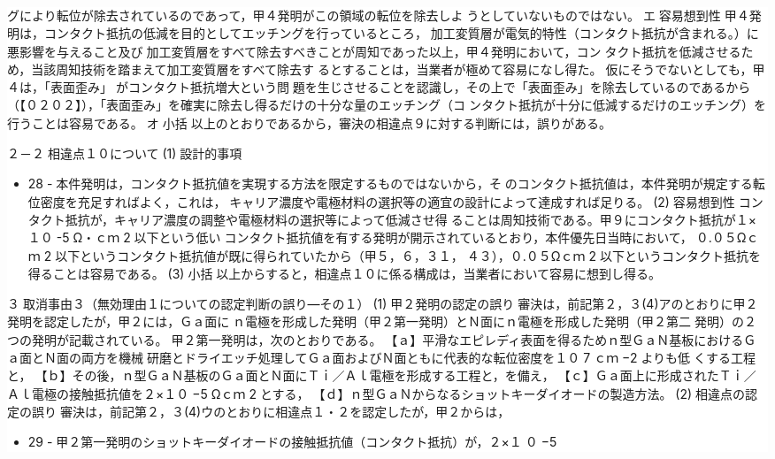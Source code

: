 グにより転位が除去されているのであって，甲４発明がこの領域の転位を除去しよ
うとしていないものではない。 
   エ 容易想到性 
 甲４発明は，コンタクト抵抗の低減を目的としてエッチングを行っているところ，
加工変質層が電気的特性（コンタクト抵抗が含まれる。）に悪影響を与えること及び
加工変質層をすべて除去すべきことが周知であった以上，甲４発明において，コン
タクト抵抗を低減させるため，当該周知技術を踏まえて加工変質層をすべて除去す
るとすることは，当業者が極めて容易になし得た。 
 仮にそうでないとしても，甲４は，「表面歪み」 がコンタクト抵抗増大という問
題を生じさせることを認識し，その上で「表面歪み」を除去しているのであるから
（【０２０２】），「表面歪み」を確実に除去し得るだけの十分な量のエッチング（コ
ンタクト抵抗が十分に低減するだけのエッチング）を行うことは容易である。 
   オ 小括 
 以上のとおりであるから，審決の相違点９に対する判断には，誤りがある。 
 
 ２－２ 相違点１０について 
  (1) 設計的事項 
 - 28 - 
 本件発明は，コンタクト抵抗値を実現する方法を限定するものではないから，そ
のコンタクト抵抗値は，本件発明が規定する転位密度を充足すればよく，これは，
キャリア濃度や電極材料の選択等の適宜の設計によって達成すれば足りる。 
  (2) 容易想到性 
 コンタクト抵抗が，キャリア濃度の調整や電極材料の選択等によって低減させ得
ることは周知技術である。甲９にコンタクト抵抗が１×１０
-5
 Ω・ｃｍ
2
以下という低い
コンタクト抵抗値を有する発明が開示されているとおり，本件優先日当時において，
０.０５Ωｃｍ
2
以下というコンタクト抵抗値が既に得られていたから（甲５，６，３１，
４３），０.０５Ωｃｍ
2
以下というコンタクト抵抗を得ることは容易である。 
  (3) 小括 
 以上からすると，相違点１０に係る構成は，当業者において容易に想到し得る。 
 
 ３ 取消事由３（無効理由１についての認定判断の誤り―その１） 
  (1) 甲２発明の認定の誤り 
 審決は，前記第２，３(4)アのとおりに甲２発明を認定したが，甲２には，Ｇａ面に
ｎ電極を形成した発明（甲２第一発明）とＮ面にｎ電極を形成した発明（甲２第二
発明）の２つの発明が記載されている。 
 甲２第一発明は，次のとおりである。 
【ａ】平滑なエピレディ表面を得るためｎ型ＧａＮ基板におけるＧａ面とＮ面の両方を機械
研磨とドライエッチ処理してＧａ面およびＮ面ともに代表的な転位密度を１０
7
ｃｍ
−2
よりも低
くする工程と， 
【ｂ】その後，ｎ型ＧａＮ基板のＧａ面とＮ面にＴｉ／Ａｌ電極を形成する工程と，を備え， 
【ｃ】Ｇａ面上に形成されたＴｉ／Ａｌ電極の接触抵抗値を２×１０
−5
Ωｃｍ
2
とする， 
【ｄ】ｎ型ＧａＮからなるショットキーダイオードの製造方法。 
  (2) 相違点の認定の誤り 
 審決は，前記第２，３(4)ウのとおりに相違点１・２を認定したが，甲２からは，
 - 29 - 
甲２第一発明のショットキーダイオードの接触抵抗値（コンタクト抵抗）が，２×１
０
−5